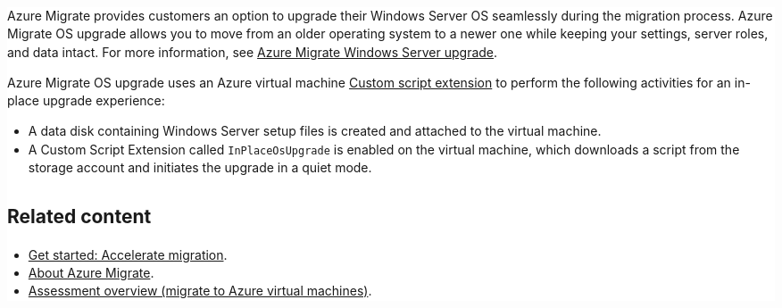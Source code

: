 Azure Migrate provides customers an option to upgrade their Windows Server OS seamlessly during the migration process. Azure Migrate OS upgrade allows you to move from an older operating system to a newer one while keeping your settings, server roles, and data intact. For more information, see [Azure Migrate Windows Server upgrade](how-to-upgrade-windows.md).

Azure Migrate OS upgrade uses an Azure virtual machine [Custom script extension](../virtual-machines/extensions/custom-script-windows.md) to perform the following activities for an in-place upgrade experience:

- A data disk containing Windows Server setup files is created and attached to the virtual machine.
- A Custom Script Extension called `InPlaceOsUpgrade` is enabled on the virtual machine, which downloads a script from the storage account and initiates the upgrade in a quiet mode.

## Related content

- [Get started: Accelerate migration](/azure/architecture/cloud-adoption/getting-started/migrate).
- [About Azure Migrate](migrate-services-overview.md).
- [Assessment overview (migrate to Azure virtual machines)](concepts-assessment-calculation.md).
